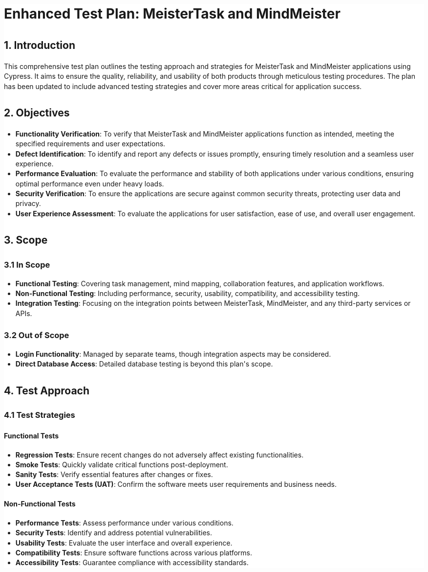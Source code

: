 # Enhanced Test Plan: MeisterTask and MindMeister

## 1. Introduction
This comprehensive test plan outlines the testing approach and strategies for MeisterTask and MindMeister applications using Cypress. It aims to ensure the quality, reliability, and usability of both products through meticulous testing procedures. The plan has been updated to include advanced testing strategies and cover more areas critical for application success.

## 2. Objectives
- **Functionality Verification**: To verify that MeisterTask and MindMeister applications function as intended, meeting the specified requirements and user expectations.
- **Defect Identification**: To identify and report any defects or issues promptly, ensuring timely resolution and a seamless user experience.
- **Performance Evaluation**: To evaluate the performance and stability of both applications under various conditions, ensuring optimal performance even under heavy loads.
- **Security Verification**: To ensure the applications are secure against common security threats, protecting user data and privacy.
- **User Experience Assessment**: To evaluate the applications for user satisfaction, ease of use, and overall user engagement.

## 3. Scope
### 3.1 In Scope
- **Functional Testing**: Covering task management, mind mapping, collaboration features, and application workflows.
- **Non-Functional Testing**: Including performance, security, usability, compatibility, and accessibility testing.
- **Integration Testing**: Focusing on the integration points between MeisterTask, MindMeister, and any third-party services or APIs.

### 3.2 Out of Scope
- **Login Functionality**: Managed by separate teams, though integration aspects may be considered.
- **Direct Database Access**: Detailed database testing is beyond this plan's scope.

## 4. Test Approach
### 4.1 Test Strategies
#### Functional Tests
- **Regression Tests**: Ensure recent changes do not adversely affect existing functionalities.
- **Smoke Tests**: Quickly validate critical functions post-deployment.
- **Sanity Tests**: Verify essential features after changes or fixes.
- **User Acceptance Tests (UAT)**: Confirm the software meets user requirements and business needs.

#### Non-Functional Tests
- **Performance Tests**: Assess performance under various conditions.
- **Security Tests**: Identify and address potential vulnerabilities.
- **Usability Tests**: Evaluate the user interface and overall experience.
- **Compatibility Tests**: Ensure software functions across various platforms.
- **Accessibility Tests**: Guarantee compliance with accessibility standards.
